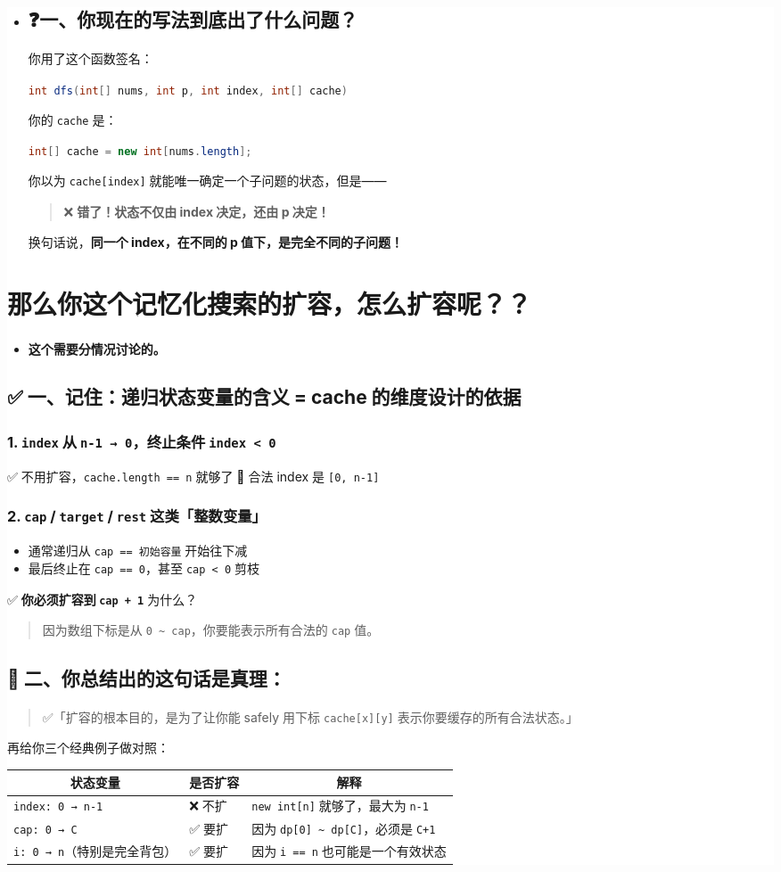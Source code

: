 * ## ❓一、你现在的写法到底出了什么问题？

  你用了这个函数签名：

  ```java
  int dfs(int[] nums, int p, int index, int[] cache)
  ```

  你的 `cache` 是：

  ```java
  int[] cache = new int[nums.length];
  ```

  你以为 `cache[index]` 就能唯一确定一个子问题的状态，但是——

  > ❌ **错了！状态不仅由 index 决定，还由 p 决定！**

  换句话说，**同一个 index，在不同的 p 值下，是完全不同的子问题！**



# 那么你这个记忆化搜索的扩容，怎么扩容呢？？

* #### 这个需要分情况讨论的。

## ✅ 一、记住：**递归状态变量的含义 = cache 的维度设计的依据**

### 1. `index` 从 `n-1 → 0`，终止条件 `index < 0`

✅ 不用扩容，`cache.length == n` 就够了
 📌 合法 index 是 `[0, n-1]`

### 2. `cap` / `target` / `rest` 这类「整数变量」

- 通常递归从 `cap == 初始容量` 开始往下减
- 最后终止在 `cap == 0`，甚至 `cap < 0` 剪枝

✅ **你必须扩容到 `cap + 1`**
 为什么？

> 因为数组下标是从 `0 ~ cap`，你要能表示所有合法的 `cap` 值。

## 🧠 二、你总结出的这句话是**真理**：

> ✅「扩容的根本目的，是为了让你能 safely 用下标 `cache[x][y]` 表示你要缓存的所有合法状态。」

再给你三个经典例子做对照：

| 状态变量                     | 是否扩容 | 解释                               |
| ---------------------------- | -------- | ---------------------------------- |
| `index: 0 → n-1`             | ❌ 不扩   | `new int[n]` 就够了，最大为 `n-1`  |
| `cap: 0 → C`                 | ✅ 要扩   | 因为 `dp[0] ~ dp[C]`，必须是 `C+1` |
| `i: 0 → n`（特别是完全背包） | ✅ 要扩   | 因为 `i == n` 也可能是一个有效状态 |



# 









